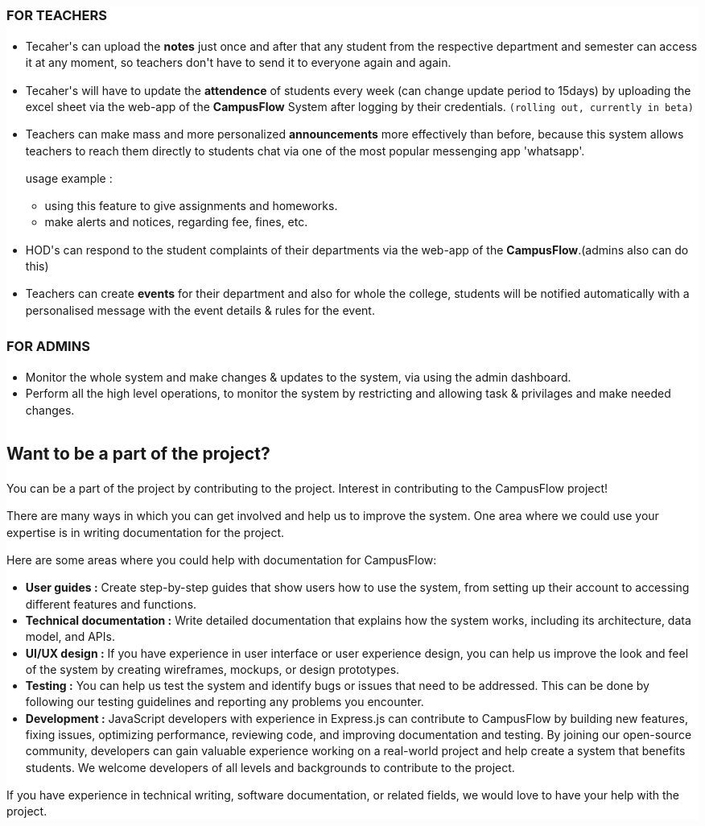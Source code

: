 ### FOR TEACHERS

* Tecaher's can upload the **notes** just once and after that any student from the respective department and semester can access it at any moment, so teachers don't have to send it to everyone again and again.
* Tecaher's will have to update the **attendence** of students every week (can change update period to 15days) by uploading the excel sheet via the web-app of the **CampusFlow** System after logging by their credentials. `(rolling out, currently in beta)`
* Teachers can make mass and more personalized **announcements** more effectively than before, because this system allows teachers to reach them directly to students chat via one of the most popular messenging app 'whatsapp'.
	
	usage example :
	- using this feature to give assignments and homeworks.
	- make alerts and notices, regarding fee, fines, etc.

* HOD's can respond to the student complaints of their departments via the web-app of the **CampusFlow**.(admins also can do this)
* Teachers can create **events** for their department and also for whole the college, students will be notified automatically with a personalised message with the event details & rules for the event.

### FOR ADMINS

* Monitor the whole system and make changes & updates to the system, via using the admin dashboard.
* Perform all the high level operations, to monitor the system by restricting and allowing task & privilages and make needed changes.

## Want to be a part of the project?
You can be  a part of the project by contributing to the project.
Interest in contributing to the CampusFlow project! 

There are many ways in which you can get involved and help us to improve the system. One area where we could use your expertise is in writing documentation for the project.

Here are some areas where you could help with documentation for CampusFlow:

-   **User guides :** Create step-by-step guides that show users how to use the system, from setting up their account to accessing different features and functions.
-   **Technical documentation :** Write detailed documentation that explains how the system works, including its architecture, data model, and APIs.
-  **UI/UX design :** If you have experience in user interface or user experience design, you can help us improve the look and feel of the system by creating wireframes, mockups, or design prototypes.
-  **Testing :** You can help us test the system and identify bugs or issues that need to be addressed. This can be done by following our testing guidelines and reporting any problems you encounter.
-  **Development :** JavaScript developers with experience in Express.js can contribute to CampusFlow by building new features, fixing issues, optimizing performance, reviewing code, and improving documentation and testing. By joining our open-source community, developers can gain valuable experience working on a real-world project and help create a system that benefits students. We welcome developers of all levels and backgrounds to contribute to the project.

If you have experience in technical writing, software documentation, or related fields, we would love to have your help with the project.
